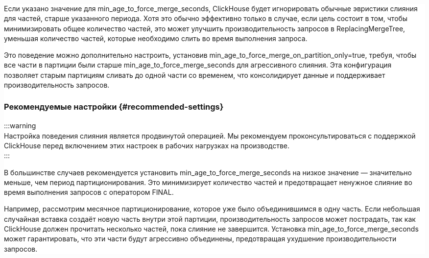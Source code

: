 Если указано значение для min_age_to_force_merge_seconds, ClickHouse будет игнорировать обычные эвристики слияния для частей, старше указанного периода. Хотя это обычно эффективно только в случае, если цель состоит в том, чтобы минимизировать общее количество частей, это может улучшить производительность запросов в ReplacingMergeTree, уменьшая количество частей, которые необходимо слить во время выполнения запроса.

Это поведение можно дополнительно настроить, установив min_age_to_force_merge_on_partition_only=true, требуя, чтобы все части в партиции были старше min_age_to_force_merge_seconds для агрессивного слияния. Эта конфигурация позволяет старым партициям сливать до одной части со временем, что консолидирует данные и поддерживает производительность запросов.

### Рекомендуемые настройки {#recommended-settings}

:::warning  
Настройка поведения слияния является продвинутой операцией. Мы рекомендуем проконсультироваться с поддержкой ClickHouse перед включением этих настроек в рабочих нагрузках на производстве.  
:::

В большинстве случаев рекомендуется установить min_age_to_force_merge_seconds на низкое значение — значительно меньше, чем период партиционирования. Это минимизирует количество частей и предотвращает ненужное слияние во время выполнения запросов с оператором FINAL.

Например, рассмотрим месячное партиционирование, которое уже было объединившимся в одну часть. Если небольшая случайная вставка создаёт новую часть внутри этой партиции, производительность запросов может пострадать, так как ClickHouse должен прочитать несколько частей, пока слияние не завершится. Установка min_age_to_force_merge_seconds может гарантировать, что эти части будут агрессивно объединены, предотвращая ухудшение производительности запросов.
